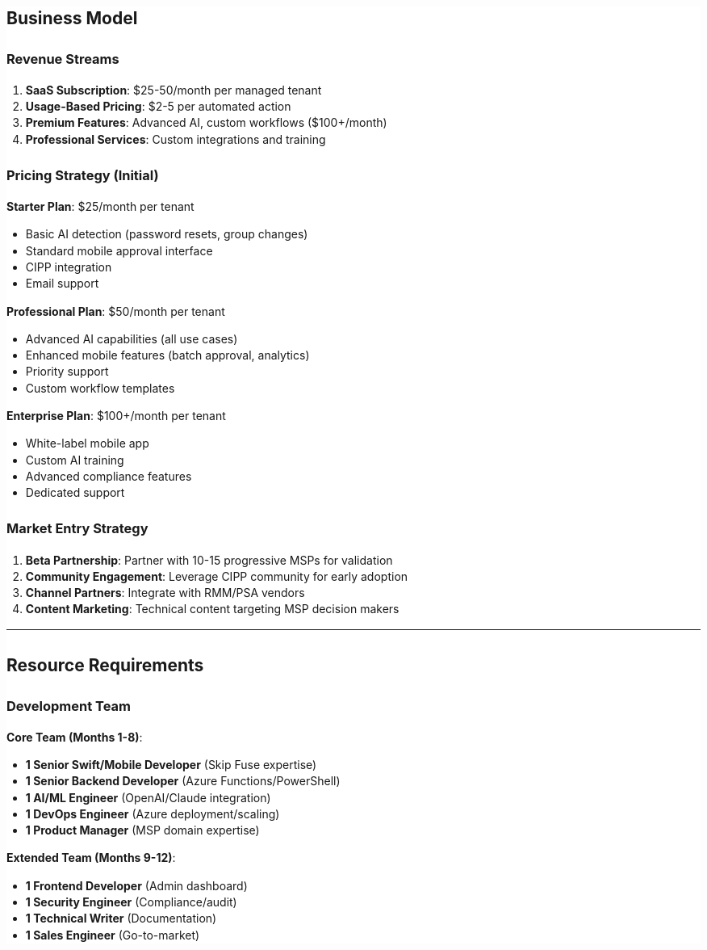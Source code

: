 ## Business Model

### Revenue Streams
1. **SaaS Subscription**: $25-50/month per managed tenant
2. **Usage-Based Pricing**: $2-5 per automated action
3. **Premium Features**: Advanced AI, custom workflows ($100+/month)
4. **Professional Services**: Custom integrations and training

### Pricing Strategy (Initial)
**Starter Plan**: $25/month per tenant
- Basic AI detection (password resets, group changes)
- Standard mobile approval interface
- CIPP integration
- Email support

**Professional Plan**: $50/month per tenant
- Advanced AI capabilities (all use cases)
- Enhanced mobile features (batch approval, analytics)
- Priority support
- Custom workflow templates

**Enterprise Plan**: $100+/month per tenant
- White-label mobile app
- Custom AI training
- Advanced compliance features
- Dedicated support

### Market Entry Strategy
1. **Beta Partnership**: Partner with 10-15 progressive MSPs for validation
2. **Community Engagement**: Leverage CIPP community for early adoption
3. **Channel Partners**: Integrate with RMM/PSA vendors
4. **Content Marketing**: Technical content targeting MSP decision makers

---

## Resource Requirements

### Development Team
**Core Team (Months 1-8)**:
- **1 Senior Swift/Mobile Developer** (Skip Fuse expertise)
- **1 Senior Backend Developer** (Azure Functions/PowerShell)
- **1 AI/ML Engineer** (OpenAI/Claude integration)
- **1 DevOps Engineer** (Azure deployment/scaling)
- **1 Product Manager** (MSP domain expertise)

**Extended Team (Months 9-12)**:
- **1 Frontend Developer** (Admin dashboard)
- **1 Security Engineer** (Compliance/audit)
- **1 Technical Writer** (Documentation)
- **1 Sales Engineer** (Go-to-market)
